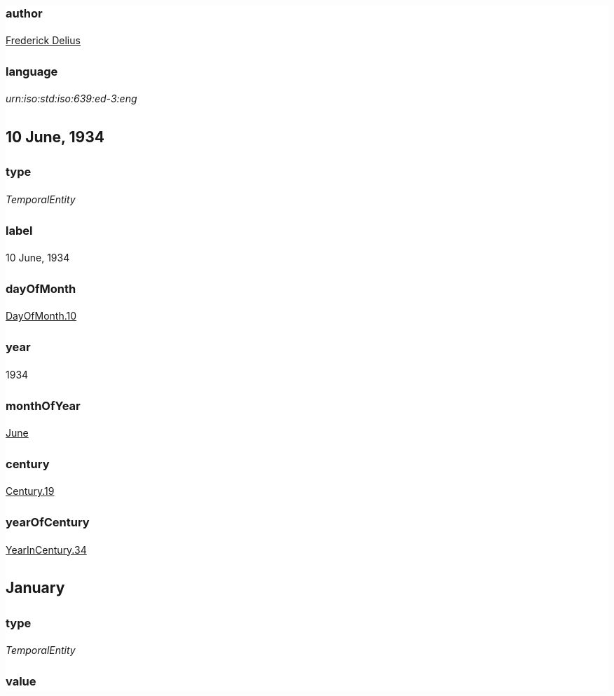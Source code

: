 ### author


[Frederick Delius](#Frederick-Delius)

### language


*urn:iso:std:iso:639:ed-3:eng*

## 10 June, 1934

### type


*TemporalEntity*

### label


10 June, 1934

### dayOfMonth


[DayOfMonth.10](#DayOfMonth.10)

### year


1934

### monthOfYear


[June](#June)

### century


[Century.19](#Century.19)

### yearOfCentury


[YearInCentury.34](#YearInCentury.34)

## January

### type


*TemporalEntity*

### value
